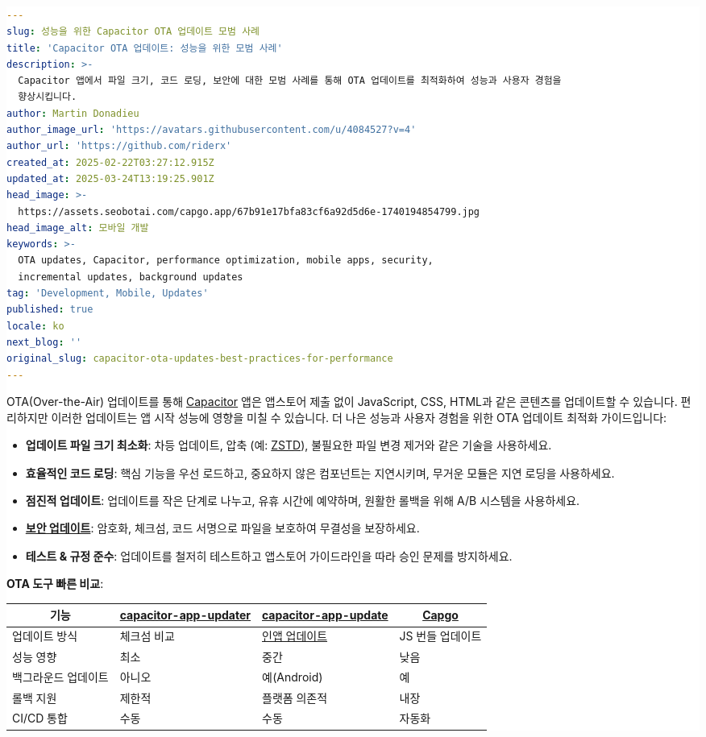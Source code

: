```yaml
---
slug: 성능을 위한 Capacitor OTA 업데이트 모범 사례
title: 'Capacitor OTA 업데이트: 성능을 위한 모범 사례'
description: >-
  Capacitor 앱에서 파일 크기, 코드 로딩, 보안에 대한 모범 사례를 통해 OTA 업데이트를 최적화하여 성능과 사용자 경험을
  향상시킵니다.
author: Martin Donadieu
author_image_url: 'https://avatars.githubusercontent.com/u/4084527?v=4'
author_url: 'https://github.com/riderx'
created_at: 2025-02-22T03:27:12.915Z
updated_at: 2025-03-24T13:19:25.901Z
head_image: >-
  https://assets.seobotai.com/capgo.app/67b91e17bfa83cf6a92d5d6e-1740194854799.jpg
head_image_alt: 모바일 개발
keywords: >-
  OTA updates, Capacitor, performance optimization, mobile apps, security,
  incremental updates, background updates
tag: 'Development, Mobile, Updates'
published: true
locale: ko
next_blog: ''
original_slug: capacitor-ota-updates-best-practices-for-performance
---
```

OTA(Over-the-Air) 업데이트를 통해 [Capacitor](https://capacitorjs.com/) 앱은 앱스토어 제출 없이 JavaScript, CSS, HTML과 같은 콘텐츠를 업데이트할 수 있습니다. 편리하지만 이러한 업데이트는 앱 시작 성능에 영향을 미칠 수 있습니다. 더 나은 성능과 사용자 경험을 위한 OTA 업데이트 최적화 가이드입니다:

-   **업데이트 파일 크기 최소화**: 차등 업데이트, 압축 (예: [ZSTD](https://en.wikipedia.org/wiki/Zstd)), 불필요한 파일 변경 제거와 같은 기술을 사용하세요.
    
-   **효율적인 코드 로딩**: 핵심 기능을 우선 로드하고, 중요하지 않은 컴포넌트는 지연시키며, 무거운 모듈은 지연 로딩을 사용하세요.
    
-   **점진적 업데이트**: 업데이트를 작은 단계로 나누고, 유휴 시간에 예약하며, 원활한 롤백을 위해 A/B 시스템을 사용하세요.
    
-   [**보안 업데이트**](https://capgo.app/docs/plugin/cloud-mode/hybrid-update/): 암호화, 체크섬, 코드 서명으로 파일을 보호하여 무결성을 보장하세요.
    
-   **테스트 & 규정 준수**: 업데이트를 철저히 테스트하고 앱스토어 가이드라인을 따라 승인 문제를 방지하세요.
    

**OTA 도구 빠른 비교**:

| 기능 | [capacitor-app-updater](https://www.npmjs.com/package/%40objekt%2Fcapacitor-app-updater) | [capacitor-app-update](https://github.com/capawesome-team/capacitor-app-update) | [Capgo](https://capgo.app/) |
| --- | --- | --- | --- |
| 업데이트 방식 | 체크섬 비교 | [인앱 업데이트](https://capgo.app/plugins/capacitor-updater/) | JS 번들 업데이트 |
| 성능 영향 | 최소 | 중간 | 낮음 |
| 백그라운드 업데이트 | 아니오 | 예(Android) | 예 |
| 롤백 지원 | 제한적 | 플랫폼 의존적 | 내장 |
| CI/CD 통합 | 수동 | 수동 | 자동화 |
